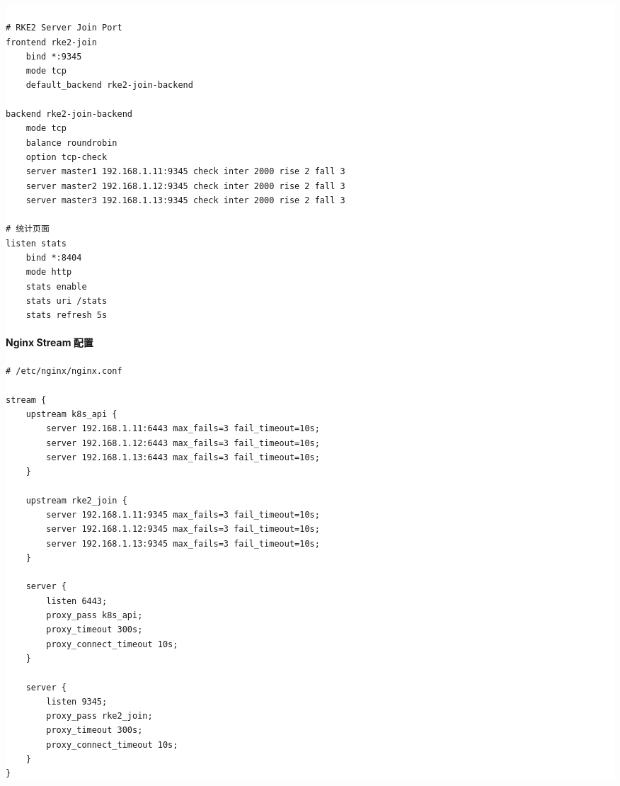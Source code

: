 ```haproxy

# RKE2 Server Join Port
frontend rke2-join
    bind *:9345
    mode tcp
    default_backend rke2-join-backend

backend rke2-join-backend
    mode tcp
    balance roundrobin
    option tcp-check
    server master1 192.168.1.11:9345 check inter 2000 rise 2 fall 3
    server master2 192.168.1.12:9345 check inter 2000 rise 2 fall 3
    server master3 192.168.1.13:9345 check inter 2000 rise 2 fall 3

# 统计页面
listen stats
    bind *:8404
    mode http
    stats enable
    stats uri /stats
    stats refresh 5s
```

#### Nginx Stream 配置

```nginx
# /etc/nginx/nginx.conf

stream {
    upstream k8s_api {
        server 192.168.1.11:6443 max_fails=3 fail_timeout=10s;
        server 192.168.1.12:6443 max_fails=3 fail_timeout=10s;
        server 192.168.1.13:6443 max_fails=3 fail_timeout=10s;
    }

    upstream rke2_join {
        server 192.168.1.11:9345 max_fails=3 fail_timeout=10s;
        server 192.168.1.12:9345 max_fails=3 fail_timeout=10s;
        server 192.168.1.13:9345 max_fails=3 fail_timeout=10s;
    }

    server {
        listen 6443;
        proxy_pass k8s_api;
        proxy_timeout 300s;
        proxy_connect_timeout 10s;
    }

    server {
        listen 9345;
        proxy_pass rke2_join;
        proxy_timeout 300s;
        proxy_connect_timeout 10s;
    }
}
```

